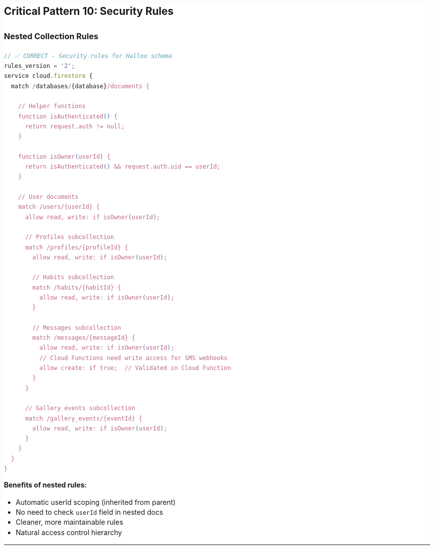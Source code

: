 
## Critical Pattern 10: Security Rules

### Nested Collection Rules

```javascript
// ✅ CORRECT - Security rules for Halloo schema
rules_version = '2';
service cloud.firestore {
  match /databases/{database}/documents {

    // Helper functions
    function isAuthenticated() {
      return request.auth != null;
    }

    function isOwner(userId) {
      return isAuthenticated() && request.auth.uid == userId;
    }

    // User documents
    match /users/{userId} {
      allow read, write: if isOwner(userId);

      // Profiles subcollection
      match /profiles/{profileId} {
        allow read, write: if isOwner(userId);

        // Habits subcollection
        match /habits/{habitId} {
          allow read, write: if isOwner(userId);
        }

        // Messages subcollection
        match /messages/{messageId} {
          allow read, write: if isOwner(userId);
          // Cloud Functions need write access for SMS webhooks
          allow create: if true;  // Validated in Cloud Function
        }
      }

      // Gallery events subcollection
      match /gallery_events/{eventId} {
        allow read, write: if isOwner(userId);
      }
    }
  }
}
```

**Benefits of nested rules:**
- Automatic userId scoping (inherited from parent)
- No need to check `userId` field in nested docs
- Cleaner, more maintainable rules
- Natural access control hierarchy

---